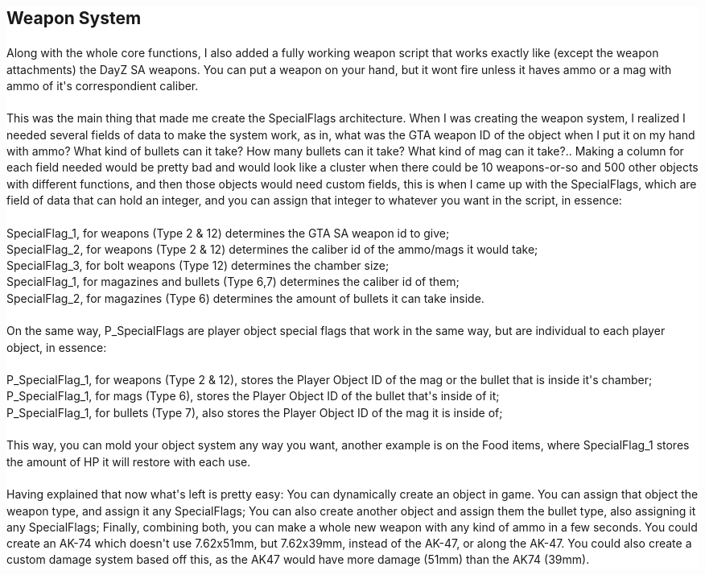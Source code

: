 Weapon System
-
Along with the whole core functions, I also added a fully working weapon script that works exactly like (except the weapon attachments) the DayZ SA weapons. You can put a weapon on your hand, but it wont fire unless it haves ammo or a mag with ammo of it's correspondient caliber.<br>
<br>
This was the main thing that made me create the SpecialFlags architecture. When I was creating the weapon system, I realized I needed several fields of data to make the system work, as in, what was the GTA weapon ID of the object when I put it on my hand with ammo? What kind of bullets can it take? How many bullets can it take? What kind of mag can it take?..
Making a column for each field needed would be pretty bad and would look like a cluster when there could be 10 weapons-or-so and 500 other objects with different functions, and then those objects would need custom fields, this is when I came up with the SpecialFlags, which are field of data that can hold an integer, and you can assign that integer to whatever you want in the script, in essence:<br>
<br>
SpecialFlag_1, for weapons (Type 2 & 12) determines the GTA SA weapon id to give;<br>
SpecialFlag_2, for weapons (Type 2 & 12) determines the caliber id of the ammo/mags it would take;<br>
SpecialFlag_3, for bolt weapons (Type 12) determines the chamber size;<br>
SpecialFlag_1, for magazines and bullets (Type 6,7) determines the caliber id of them;<br>
SpecialFlag_2, for magazines (Type 6) determines the amount of bullets it can take inside.<br>
<br>
On the same way, P_SpecialFlags are player object special flags that work in the same way, but are individual to each player object, in essence:<br>
<br>
P_SpecialFlag_1, for weapons (Type 2 & 12), stores the Player Object ID of the mag or the bullet that is inside it's chamber;<br>
P_SpecialFlag_1, for mags (Type 6), stores the Player Object ID of the bullet that's inside of it;<br>
P_SpecialFlag_1, for bullets (Type 7), also stores the Player Object ID of the mag it is inside of;<br>
<br>
This way, you can mold your object system any way you want, another example is on the Food items, where SpecialFlag_1 stores the amount of HP it will restore with each use.<br>
<br>
Having explained that now what's left is pretty easy: You can dynamically create an object in game. You can assign that object the weapon type, and assign it any SpecialFlags; You can also create another object and assign them the bullet type, also assigning it any SpecialFlags; Finally, combining both, you can make a whole new weapon with any kind of ammo in a few seconds. You could create an AK-74 which doesn't use 7.62x51mm, but 7.62x39mm, instead of the AK-47, or along the AK-47. You could also create a custom damage system based off this, as the AK47 would have more damage (51mm) than the AK74 (39mm).<br>

